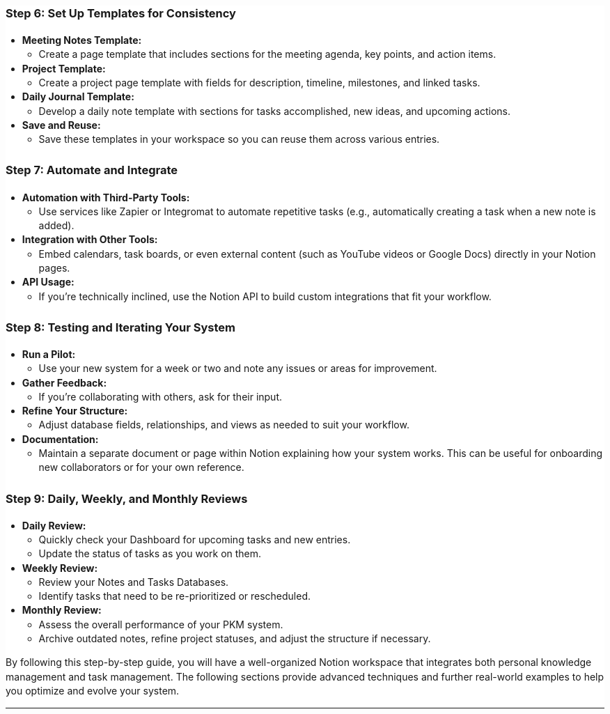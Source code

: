 ### Step 6: Set Up Templates for Consistency

- **Meeting Notes Template:**
  - Create a page template that includes sections for the meeting agenda, key points, and action items.
- **Project Template:**
  - Create a project page template with fields for description, timeline, milestones, and linked tasks.
- **Daily Journal Template:**
  - Develop a daily note template with sections for tasks accomplished, new ideas, and upcoming actions.
- **Save and Reuse:**
  - Save these templates in your workspace so you can reuse them across various entries.

### Step 7: Automate and Integrate

- **Automation with Third-Party Tools:**
  - Use services like Zapier or Integromat to automate repetitive tasks (e.g., automatically creating a task when a new note is added).
- **Integration with Other Tools:**
  - Embed calendars, task boards, or even external content (such as YouTube videos or Google Docs) directly in your Notion pages.
- **API Usage:**
  - If you’re technically inclined, use the Notion API to build custom integrations that fit your workflow.

### Step 8: Testing and Iterating Your System

- **Run a Pilot:**  
  - Use your new system for a week or two and note any issues or areas for improvement.
- **Gather Feedback:**  
  - If you’re collaborating with others, ask for their input.
- **Refine Your Structure:**  
  - Adjust database fields, relationships, and views as needed to suit your workflow.
- **Documentation:**  
  - Maintain a separate document or page within Notion explaining how your system works. This can be useful for onboarding new collaborators or for your own reference.

### Step 9: Daily, Weekly, and Monthly Reviews

- **Daily Review:**
  - Quickly check your Dashboard for upcoming tasks and new entries.
  - Update the status of tasks as you work on them.
- **Weekly Review:**
  - Review your Notes and Tasks Databases.
  - Identify tasks that need to be re-prioritized or rescheduled.
- **Monthly Review:**
  - Assess the overall performance of your PKM system.
  - Archive outdated notes, refine project statuses, and adjust the structure if necessary.

By following this step-by-step guide, you will have a well-organized Notion workspace that integrates both personal knowledge management and task management. The following sections provide advanced techniques and further real-world examples to help you optimize and evolve your system.

---